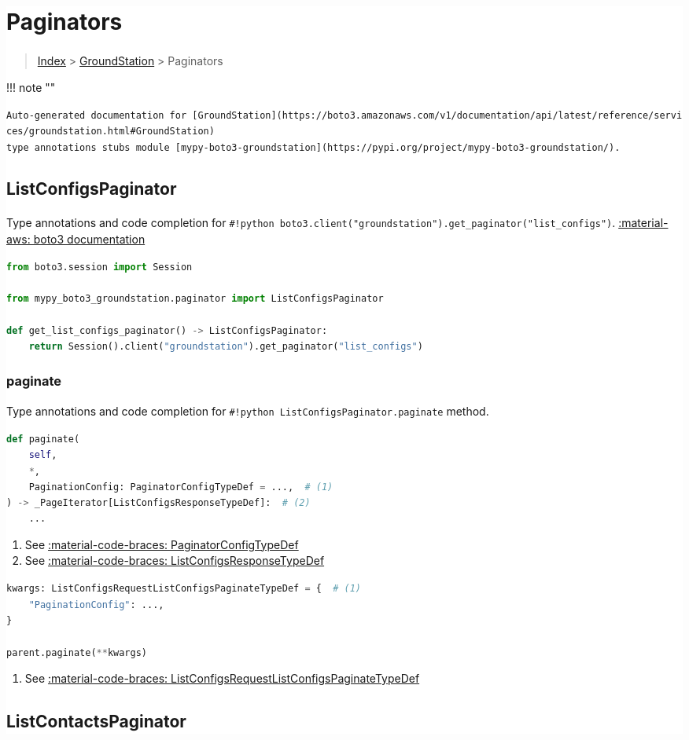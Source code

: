# Paginators

> [Index](../README.md) > [GroundStation](./README.md) > Paginators

!!! note ""

    Auto-generated documentation for [GroundStation](https://boto3.amazonaws.com/v1/documentation/api/latest/reference/services/groundstation.html#GroundStation)
    type annotations stubs module [mypy-boto3-groundstation](https://pypi.org/project/mypy-boto3-groundstation/).

## ListConfigsPaginator

Type annotations and code completion for `#!python boto3.client("groundstation").get_paginator("list_configs")`.
[:material-aws: boto3 documentation](https://boto3.amazonaws.com/v1/documentation/api/latest/reference/services/groundstation.html#GroundStation.Paginator.ListConfigs)

```python title="Usage example"
from boto3.session import Session

from mypy_boto3_groundstation.paginator import ListConfigsPaginator

def get_list_configs_paginator() -> ListConfigsPaginator:
    return Session().client("groundstation").get_paginator("list_configs")
```


### paginate

Type annotations and code completion for `#!python ListConfigsPaginator.paginate` method.

```python title="Method definition"
def paginate(
    self,
    *,
    PaginationConfig: PaginatorConfigTypeDef = ...,  # (1)
) -> _PageIterator[ListConfigsResponseTypeDef]:  # (2)
    ...
```

1. See [:material-code-braces: PaginatorConfigTypeDef](./type_defs.md#paginatorconfigtypedef) 
2. See [:material-code-braces: ListConfigsResponseTypeDef](./type_defs.md#listconfigsresponsetypedef) 


```python title="Usage example with kwargs"
kwargs: ListConfigsRequestListConfigsPaginateTypeDef = {  # (1)
    "PaginationConfig": ...,
}

parent.paginate(**kwargs)
```

1. See [:material-code-braces: ListConfigsRequestListConfigsPaginateTypeDef](./type_defs.md#listconfigsrequestlistconfigspaginatetypedef) 
## ListContactsPaginator

